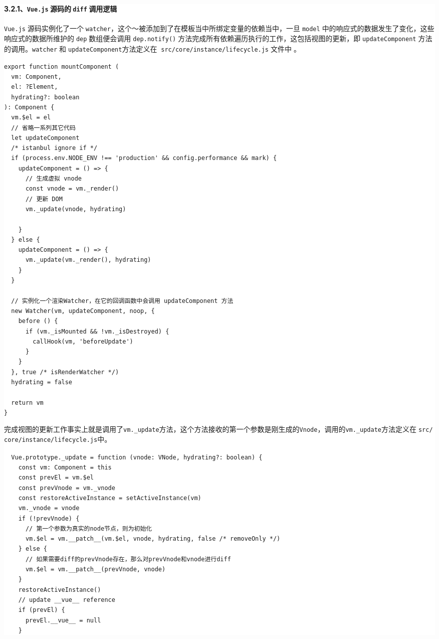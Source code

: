 #### 3.2.1、`Vue.js` 源码的 `diff` 调用逻辑

`Vue.js` 源码实例化了一个 `watcher`，这个～被添加到了在模板当中所绑定变量的依赖当中，一旦 `model` 中的响应式的数据发生了变化，这些响应式的数据所维护的 `dep` 数组便会调用 `dep.notify()` 方法完成所有依赖遍历执行的工作，这包括视图的更新，即 `updateComponent` 方法的调用。`watcher` 和 `updateComponent`方法定义在  `src/core/instance/lifecycle.js` 文件中 。

```
export function mountComponent (
  vm: Component,
  el: ?Element,
  hydrating?: boolean
): Component {
  vm.$el = el
  // 省略一系列其它代码
  let updateComponent
  /* istanbul ignore if */
  if (process.env.NODE_ENV !== 'production' && config.performance && mark) {
    updateComponent = () => {
      // 生成虚拟 vnode   
      const vnode = vm._render()
      // 更新 DOM
      vm._update(vnode, hydrating)
     
    }
  } else {
    updateComponent = () => {
      vm._update(vm._render(), hydrating)
    }
  }

  // 实例化一个渲染Watcher，在它的回调函数中会调用 updateComponent 方法  
  new Watcher(vm, updateComponent, noop, {
    before () {
      if (vm._isMounted && !vm._isDestroyed) {
        callHook(vm, 'beforeUpdate')
      }
    }
  }, true /* isRenderWatcher */)
  hydrating = false

  return vm
}
```

完成视图的更新工作事实上就是调用了`vm._update`方法，这个方法接收的第一个参数是刚生成的`Vnode`，调用的`vm._update`方法定义在 `src/core/instance/lifecycle.js`中。

```
  Vue.prototype._update = function (vnode: VNode, hydrating?: boolean) {
    const vm: Component = this
    const prevEl = vm.$el
    const prevVnode = vm._vnode
    const restoreActiveInstance = setActiveInstance(vm)
    vm._vnode = vnode
    if (!prevVnode) {
      // 第一个参数为真实的node节点，则为初始化
      vm.$el = vm.__patch__(vm.$el, vnode, hydrating, false /* removeOnly */)
    } else {
      // 如果需要diff的prevVnode存在，那么对prevVnode和vnode进行diff
      vm.$el = vm.__patch__(prevVnode, vnode)
    }
    restoreActiveInstance()
    // update __vue__ reference
    if (prevEl) {
      prevEl.__vue__ = null
    }
```